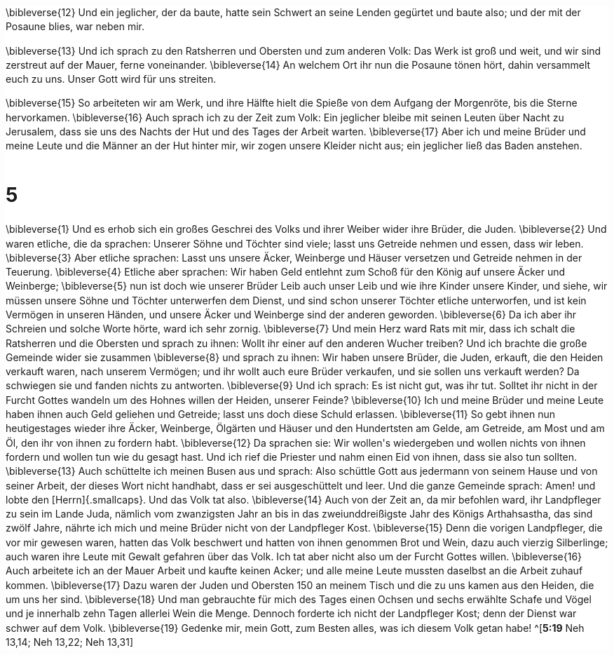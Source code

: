 \bibleverse{12} Und ein jeglicher, der da baute, hatte sein Schwert an seine Lenden gegürtet und baute also; und der mit der Posaune blies, war neben mir. 

\bibleverse{13} Und ich sprach zu den Ratsherren und Obersten und zum anderen Volk: Das Werk ist groß und weit, und wir sind zerstreut auf der Mauer, ferne voneinander. \bibleverse{14} An welchem Ort ihr nun die Posaune tönen hört, dahin versammelt euch zu uns. Unser Gott wird für uns streiten. 

\bibleverse{15} So arbeiteten wir am Werk, und ihre Hälfte hielt die Spieße von dem Aufgang der Morgenröte, bis die Sterne hervorkamen. \bibleverse{16} Auch sprach ich zu der Zeit zum Volk: Ein jeglicher bleibe mit seinen Leuten über Nacht zu Jerusalem, dass sie uns des Nachts der Hut und des Tages der Arbeit warten. \bibleverse{17} Aber ich und meine Brüder und meine Leute und die Männer an der Hut hinter mir, wir zogen unsere Kleider nicht aus; ein jeglicher ließ das Baden anstehen.

# 5
\bibleverse{1} Und es erhob sich ein großes Geschrei des Volks und ihrer Weiber wider ihre Brüder, die Juden. \bibleverse{2} Und waren etliche, die da sprachen: Unserer Söhne und Töchter sind viele; lasst uns Getreide nehmen und essen, dass wir leben. \bibleverse{3} Aber etliche sprachen: Lasst uns unsere Äcker, Weinberge und Häuser versetzen und Getreide nehmen in der Teuerung. \bibleverse{4} Etliche aber sprachen: Wir haben Geld entlehnt zum Schoß für den König auf unsere Äcker und Weinberge; \bibleverse{5} nun ist doch wie unserer Brüder Leib auch unser Leib und wie ihre Kinder unsere Kinder, und siehe, wir müssen unsere Söhne und Töchter unterwerfen dem Dienst, und sind schon unserer Töchter etliche unterworfen, und ist kein Vermögen in unseren Händen, und unsere Äcker und Weinberge sind der anderen geworden. \bibleverse{6} Da ich aber ihr Schreien und solche Worte hörte, ward ich sehr zornig. \bibleverse{7} Und mein Herz ward Rats mit mir, dass ich schalt die Ratsherren und die Obersten und sprach zu ihnen: Wollt ihr einer auf den anderen Wucher treiben? Und ich brachte die große Gemeinde wider sie zusammen \bibleverse{8} und sprach zu ihnen: Wir haben unsere Brüder, die Juden, erkauft, die den Heiden verkauft waren, nach unserem Vermögen; und ihr wollt auch eure Brüder verkaufen, und sie sollen uns verkauft werden? Da schwiegen sie und fanden nichts zu antworten. \bibleverse{9} Und ich sprach: Es ist nicht gut, was ihr tut. Solltet ihr nicht in der Furcht Gottes wandeln um des Hohnes willen der Heiden, unserer Feinde? \bibleverse{10} Ich und meine Brüder und meine Leute haben ihnen auch Geld geliehen und Getreide; lasst uns doch diese Schuld erlassen. \bibleverse{11} So gebt ihnen nun heutigestages wieder ihre Äcker, Weinberge, Ölgärten und Häuser und den Hundertsten am Gelde, am Getreide, am Most und am Öl, den ihr von ihnen zu fordern habt. \bibleverse{12} Da sprachen sie: Wir wollen's wiedergeben und wollen nichts von ihnen fordern und wollen tun wie du gesagt hast. Und ich rief die Priester und nahm einen Eid von ihnen, dass sie also tun sollten. \bibleverse{13} Auch schüttelte ich meinen Busen aus und sprach: Also schüttle Gott aus jedermann von seinem Hause und von seiner Arbeit, der dieses Wort nicht handhabt, dass er sei ausgeschüttelt und leer. Und die ganze Gemeinde sprach: Amen! und lobte den [Herrn]{.smallcaps}. Und das Volk tat also. \bibleverse{14} Auch von der Zeit an, da mir befohlen ward, ihr Landpfleger zu sein im Lande Juda, nämlich vom zwanzigsten Jahr an bis in das zweiunddreißigste Jahr des Königs Arthahsastha, das sind zwölf Jahre, nährte ich mich und meine Brüder nicht von der Landpfleger Kost. \bibleverse{15} Denn die vorigen Landpfleger, die vor mir gewesen waren, hatten das Volk beschwert und hatten von ihnen genommen Brot und Wein, dazu auch vierzig Silberlinge; auch waren ihre Leute mit Gewalt gefahren über das Volk. Ich tat aber nicht also um der Furcht Gottes willen. \bibleverse{16} Auch arbeitete ich an der Mauer Arbeit und kaufte keinen Acker; und alle meine Leute mussten daselbst an die Arbeit zuhauf kommen. \bibleverse{17} Dazu waren der Juden und Obersten 150 an meinem Tisch und die zu uns kamen aus den Heiden, die um uns her sind. \bibleverse{18} Und man gebrauchte für mich des Tages einen Ochsen und sechs erwählte Schafe und Vögel und je innerhalb zehn Tagen allerlei Wein die Menge. Dennoch forderte ich nicht der Landpfleger Kost; denn der Dienst war schwer auf dem Volk. \bibleverse{19} Gedenke mir, mein Gott, zum Besten alles, was ich diesem Volk getan habe! ^[**5:19** Neh 13,14; Neh 13,22; Neh 13,31] 
